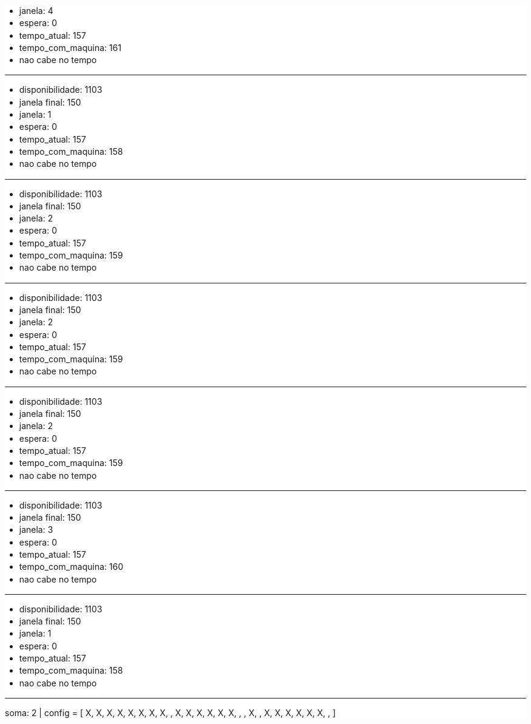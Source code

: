 - janela: 4
- espera: 0
- tempo_atual: 157
- tempo_com_maquina: 161
- nao cabe no tempo
------
- disponibilidade: 1103
- janela final: 150
- janela: 1
- espera: 0
- tempo_atual: 157
- tempo_com_maquina: 158
- nao cabe no tempo
------
- disponibilidade: 1103
- janela final: 150
- janela: 2
- espera: 0
- tempo_atual: 157
- tempo_com_maquina: 159
- nao cabe no tempo
------
- disponibilidade: 1103
- janela final: 150
- janela: 2
- espera: 0
- tempo_atual: 157
- tempo_com_maquina: 159
- nao cabe no tempo
------
- disponibilidade: 1103
- janela final: 150
- janela: 2
- espera: 0
- tempo_atual: 157
- tempo_com_maquina: 159
- nao cabe no tempo
------
- disponibilidade: 1103
- janela final: 150
- janela: 3
- espera: 0
- tempo_atual: 157
- tempo_com_maquina: 160
- nao cabe no tempo
------
- disponibilidade: 1103
- janela final: 150
- janela: 1
- espera: 0
- tempo_atual: 157
- tempo_com_maquina: 158
- nao cabe no tempo
------
soma: 2 | config = [ X, X, X, X, X, X, X, X,  , X, X, X, X, X, X,  ,  , X,  , X, X, X, X, X, X,  , ]
